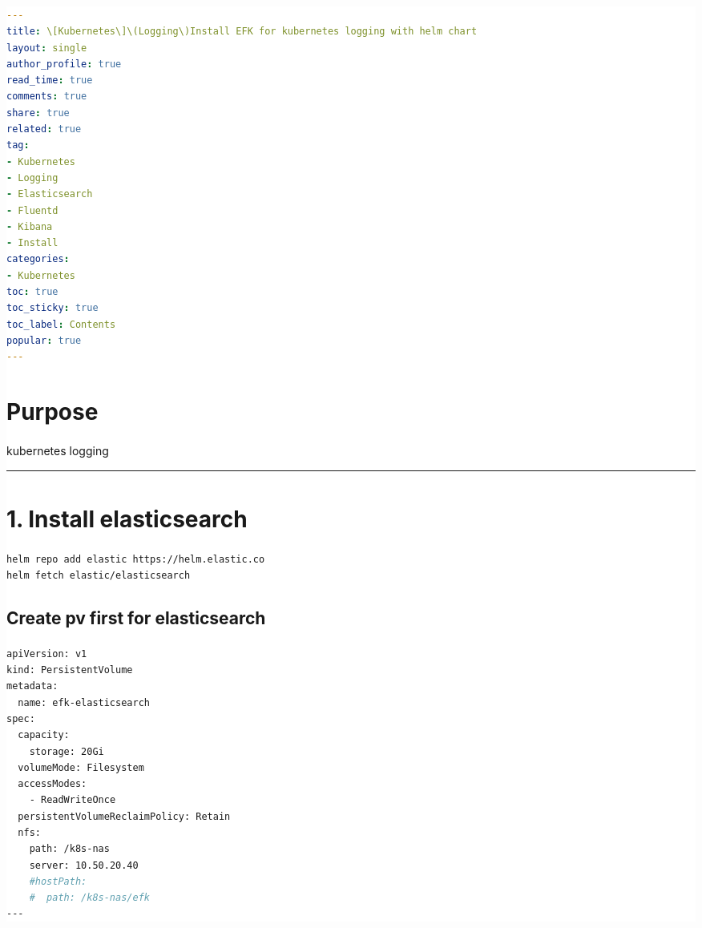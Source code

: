 ```yaml
---
title: \[Kubernetes\]\(Logging\)Install EFK for kubernetes logging with helm chart
layout: single
author_profile: true
read_time: true
comments: true
share: true
related: true
tag:
- Kubernetes
- Logging
- Elasticsearch
- Fluentd
- Kibana
- Install
categories:
- Kubernetes
toc: true
toc_sticky: true
toc_label: Contents
popular: true
---
```

# Purpose
kubernetes logging

---
# 1. Install elasticsearch

```bash
helm repo add elastic https://helm.elastic.co
helm fetch elastic/elasticsearch
```

## Create pv first for elasticsearch

```bash
apiVersion: v1
kind: PersistentVolume
metadata:
  name: efk-elasticsearch
spec:
  capacity:
    storage: 20Gi
  volumeMode: Filesystem
  accessModes:
    - ReadWriteOnce
  persistentVolumeReclaimPolicy: Retain
  nfs:
    path: /k8s-nas
    server: 10.50.20.40
    #hostPath:
    #  path: /k8s-nas/efk
---
```
